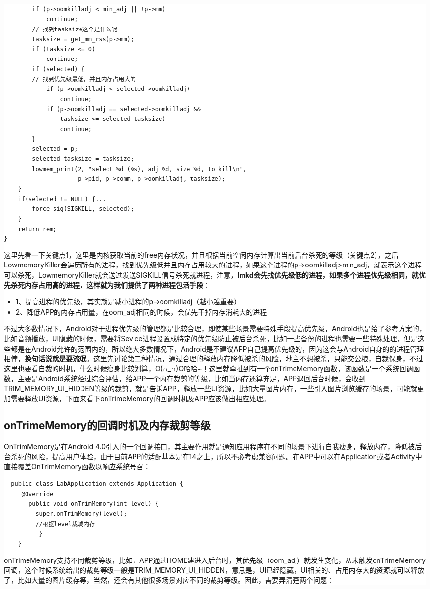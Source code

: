 			if (p->oomkilladj < min_adj || !p->mm)
				continue;
			// 找到tasksize这个是什么呢
			tasksize = get_mm_rss(p->mm);
			if (tasksize <= 0)
				continue;
			if (selected) {
			// 找到优先级最低，并且内存占用大的
				if (p->oomkilladj < selected->oomkilladj)
					continue;
				if (p->oomkilladj == selected->oomkilladj &&
				    tasksize <= selected_tasksize)
					continue;
			}
			selected = p;
			selected_tasksize = tasksize;
			lowmem_print(2, "select %d (%s), adj %d, size %d, to kill\n",
			             p->pid, p->comm, p->oomkilladj, tasksize);
		}
		if(selected != NULL) {...
			force_sig(SIGKILL, selected);
		}
		return rem;
	}

这里先看一下关键点1，这里是内核获取当前的free内存状况，并且根据当前空闲内存计算出当前后台杀死的等级（关键点2），之后LowmemoryKiller会遍历所有的进程，找到优先级低并且内存占用较大的进程，如果这个进程的p->oomkilladj>min_adj，就表示这个进程可以杀死，LowmemoryKiller就会送过发送SIGKILL信号杀死就进程，注意，**lmkd会先找优先级低的进程，如果多个进程优先级相同，就优先杀死内存占用高的进程，这样就为我们提供了两种进程包活手段**：

* 1、提高进程的优先级，其实就是减小进程的p->oomkilladj（越小越重要）
* 2、降低APP的内存占用量，在oom_adj相同的时候，会优先干掉内存消耗大的进程

不过大多数情况下，Android对于进程优先级的管理都是比较合理，即使某些场景需要特殊手段提高优先级，Android也是给了参考方案的，比如音频播放，UI隐藏的时候，需要将Sevice进程设置成特定的优先级防止被后台杀死，比如一些备份的进程也需要一些特殊处理，但是这些都是在Android允许的范围内的，所以绝大多数情况下，Android是不建议APP自己提高优先级的，因为这会与Android自身的的进程管理相悖，**换句话说就是耍流氓**。这里先讨论第二种情况，通过合理的释放内存降低被杀的风险，地主不想被杀，只能交公粮，自裁保身，不过这里也要看自裁的时机，什么时候瘦身比较划算，O(∩_∩)O哈哈~！这里就牵扯到有一个onTrimeMemory函数，该函数是一个系统回调函数，主要是Android系统经过综合评估，给APP一个内存裁剪的等级，比如当内存还算充足，APP退回后台时候，会收到TRIM_MEMORY_UI_HIDDEN等级的裁剪，就是告诉APP，释放一些UI资源，比如大量图片内存，一些引入图片浏览缓存的场景，可能就更加需要释放UI资源，下面来看下onTrimeMemory的回调时机及APP应该做出相应处理。

## onTrimeMemory的回调时机及内存裁剪等级

OnTrimMemory是在Android 4.0引入的一个回调接口，其主要作用就是通知应用程序在不同的场景下进行自我瘦身，释放内存，降低被后台杀死的风险，提高用户体验，由于目前APP的适配基本是在14之上，所以不必考虑兼容问题。在APP中可以在Application或者Activity中直接覆盖OnTrimMemory函数以响应系统号召：

      public class LabApplication extends Application {
         @Override
           public void onTrimMemory(int level) {
             super.onTrimMemory(level);
             //根据level裁减内存
              }
        }


onTrimeMemory支持不同裁剪等级，比如，APP通过HOME建进入后台时，其优先级（oom_adj）就发生变化，从未触发onTrimeMemory回调，这个时候系统给出的裁剪等级一般是TRIM_MEMORY_UI_HIDDEN，意思是，UI已经隐藏，UI相关的、占用内存大的资源就可以释放了，比如大量的图片缓存等，当然，还会有其他很多场景对应不同的裁剪等级。因此，需要弄清楚两个问题：
